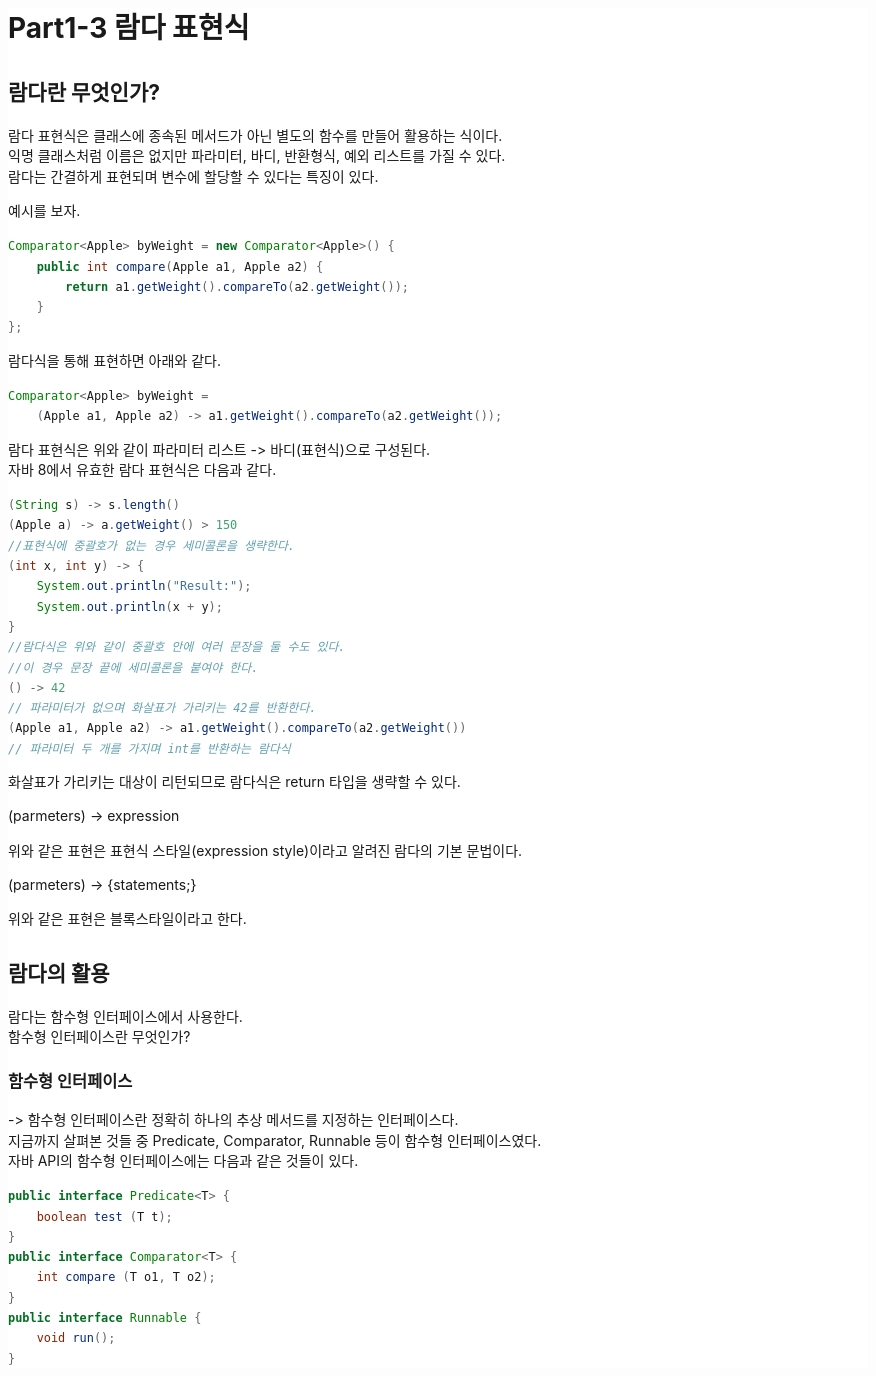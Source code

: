 # Part1-3 람다 표현식

## 람다란 무엇인가?
람다 표현식은 클래스에 종속된 메서드가 아닌 별도의 함수를 만들어 활용하는 식이다.  
익명 클래스처럼 이름은 없지만 파라미터, 바디, 반환형식, 예외 리스트를 가질 수 있다.  
람다는 간결하게 표현되며 변수에 할당할 수 있다는 특징이 있다.  

예시를 보자.
```java
Comparator<Apple> byWeight = new Comparator<Apple>() {
	public int compare(Apple a1, Apple a2) {
		return a1.getWeight().compareTo(a2.getWeight());
	}
};
```
람다식을 통해 표현하면 아래와 같다.
```java
Comparator<Apple> byWeight = 
	(Apple a1, Apple a2) -> a1.getWeight().compareTo(a2.getWeight());
```
람다 표현식은 위와 같이 파라미터 리스트 -> 바디(표현식)으로 구성된다.  
자바 8에서 유효한 람다 표현식은 다음과 같다.
```java
(String s) -> s.length()
(Apple a) -> a.getWeight() > 150
//표현식에 중괄호가 없는 경우 세미콜론을 생략한다.
(int x, int y) -> {
	System.out.println("Result:");
	System.out.println(x + y);
}
//람다식은 위와 같이 중괄호 안에 여러 문장을 둘 수도 있다.
//이 경우 문장 끝에 세미콜론을 붙여야 한다. 
() -> 42
// 파라미터가 없으며 화살표가 가리키는 42를 반환한다.
(Apple a1, Apple a2) -> a1.getWeight().compareTo(a2.getWeight())
// 파라미터 두 개를 가지며 int를 반환하는 람다식
```
화살표가 가리키는 대상이 리턴되므로 람다식은 return 타입을 생략할 수 있다.  

(parmeters) -> expression  
  
위와 같은 표현은 표현식 스타일(expression style)이라고 알려진 람다의 기본 문법이다.  
  
(parmeters) -> {statements;}
  
위와 같은 표현은 블록스타일이라고 한다.  

## 람다의 활용
람다는 함수형 인터페이스에서 사용한다.  
함수형 인터페이스란 무엇인가?  
### 함수형 인터페이스
-> 함수형 인터페이스란 정확히 하나의 추상 메서드를 지정하는 인터페이스다.  
지금까지 살펴본 것들 중 Predicate, Comparator, Runnable 등이 함수형 인터페이스였다.  
자바 API의 함수형 인터페이스에는 다음과 같은 것들이 있다.  
```java
public interface Predicate<T> {
	boolean test (T t);
}
public interface Comparator<T> {
	int compare (T o1, T o2);
}
public interface Runnable {
	void run();
}
```